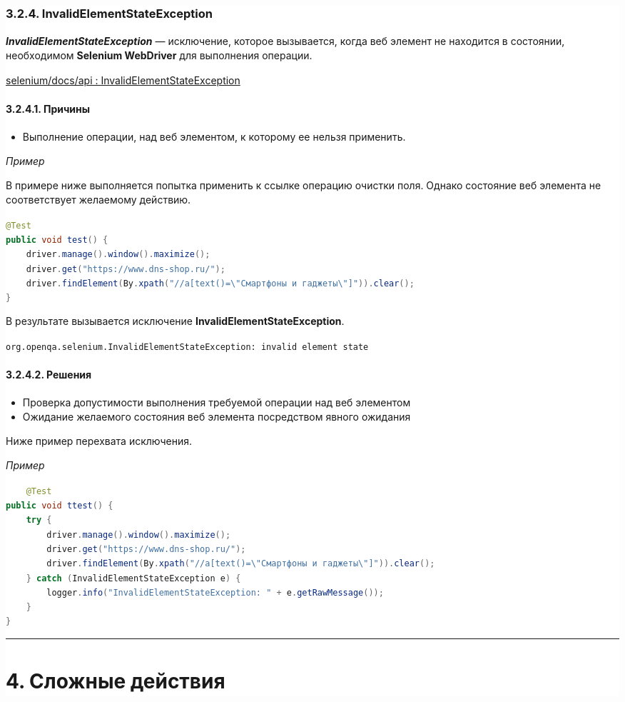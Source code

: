 ### 3.2.4. InvalidElementStateException

***InvalidElementStateException*** — исключение, которое вызывается, когда веб элемент не находится в состоянии,
необходимом **Selenium WebDriver** для выполнения операции.

[selenium/docs/api : InvalidElementStateException](https://www.selenium.dev/selenium/docs/api/java/org/openqa/selenium/InvalidElementStateException.html)

#### 3.2.4.1. Причины

* Выполнение операции, над веб элементом, к которому ее нельзя применить.

*Пример*

В примере ниже выполняется попытка применить к ссылке операцию очистки поля.
Однако состояние веб элемента не соответствует желаемому действию.

```java
@Test
public void test() {
    driver.manage().window().maximize();
    driver.get("https://www.dns-shop.ru/");
    driver.findElement(By.xpath("//a[text()=\"Смартфоны и гаджеты\"]")).clear();
}
```

В результате вызывается исключение **InvalidElementStateException**.

```text
org.openqa.selenium.InvalidElementStateException: invalid element state
```
#### 3.2.4.2. Решения

* Проверка допустимости выполнения требуемой операции над веб элементом
* Ожидание желаемого состояния веб элемента посредством явного ожидания

Ниже пример перехвата исключения.

*Пример*

```java
    @Test
public void ttest() {
    try {
        driver.manage().window().maximize();
        driver.get("https://www.dns-shop.ru/");
        driver.findElement(By.xpath("//a[text()=\"Смартфоны и гаджеты\"]")).clear();
    } catch (InvalidElementStateException e) {
        logger.info("InvalidElementStateException: " + e.getRawMessage());
    }
}
```

***

# 4. Сложные действия
